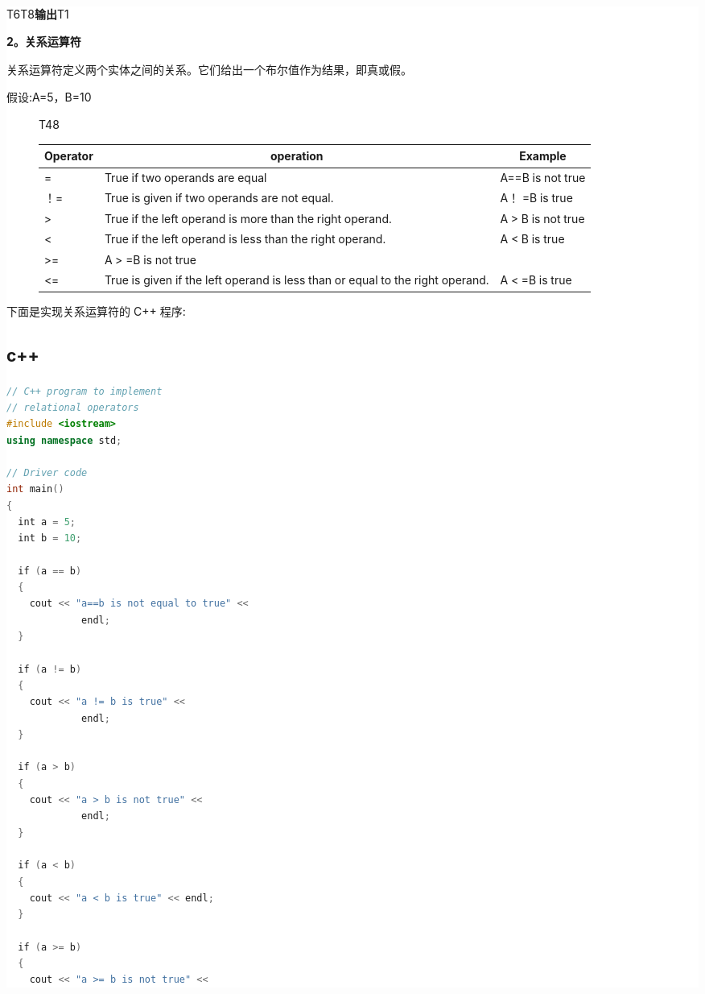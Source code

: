 T6T8**输出**T1

**2。关系运算符**

关系运算符定义两个实体之间的关系。它们给出一个布尔值作为结果，即真或假。

假设:A=5，B=10

<figure class="table">T48

| **Operator** | **operation** | **Example** |
| --- | --- | --- |
| = | True if two operands are equal | A==B is not true |
| ！= | True is given if two operands are not equal. | A！ =B is true |
| > | True if the left operand is more than the right operand. | A > B is not true |
| < | True if the left operand is less than the right operand. | A < B is true |
| >= | A > =B is not true |
| <= | True is given if the left operand is less than or equal to the right operand. | A < =B is true |

</figure>

下面是实现关系运算符的 C++ 程序:

## c++

```cpp
// C++ program to implement
// relational operators
#include <iostream>
using namespace std;

// Driver code
int main()
{
  int a = 5;
  int b = 10;

  if (a == b)
  {
    cout << "a==b is not equal to true" << 
             endl;
  }

  if (a != b) 
  {
    cout << "a != b is true" << 
             endl;
  }

  if (a > b)
  {
    cout << "a > b is not true" <<
             endl;
  }

  if (a < b)
  {
    cout << "a < b is true" << endl;
  }

  if (a >= b)
  {
    cout << "a >= b is not true" << 
```